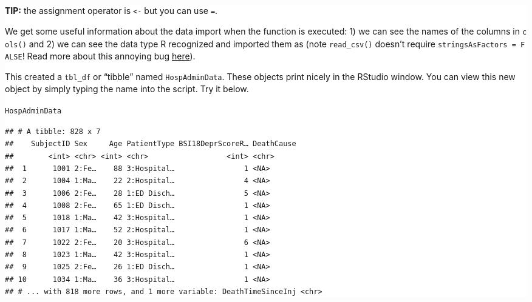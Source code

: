 **TIP:** the assignment operator is `<-` but you can use `=`.

We get some useful information about the data import when the function
is executed: 1) we can see the names of the columns in `cols()` and 2)
we can see the data type R recognized and imported them as (note
`read_csv()` doesn’t require `stringsAsFactors = FALSE`\! Read more
about this annoying bug
[here](https://simplystatistics.org/2015/07/24/stringsasfactors-an-unauthorized-biography/)).

This created a `tbl_df` or “tibble” named `HospAdminData`. These objects
print nicely in the RStudio window. You can view this new object by
simply typing the name into the script. Try it below.

``` r
HospAdminData
```

    ## # A tibble: 828 x 7
    ##    SubjectID Sex     Age PatientType BSI18DeprScoreR… DeathCause
    ##        <int> <chr> <int> <chr>                  <int> <chr>     
    ##  1      1001 2:Fe…    88 3:Hospital…                1 <NA>      
    ##  2      1004 1:Ma…    22 2:Hospital…                4 <NA>      
    ##  3      1006 2:Fe…    28 1:ED Disch…                5 <NA>      
    ##  4      1008 2:Fe…    65 1:ED Disch…                1 <NA>      
    ##  5      1018 1:Ma…    42 3:Hospital…                1 <NA>      
    ##  6      1017 1:Ma…    52 2:Hospital…                1 <NA>      
    ##  7      1022 2:Fe…    20 3:Hospital…                6 <NA>      
    ##  8      1023 1:Ma…    42 3:Hospital…                1 <NA>      
    ##  9      1025 2:Fe…    26 1:ED Disch…                1 <NA>      
    ## 10      1034 1:Ma…    36 3:Hospital…                1 <NA>      
    ## # ... with 818 more rows, and 1 more variable: DeathTimeSinceInj <chr>
